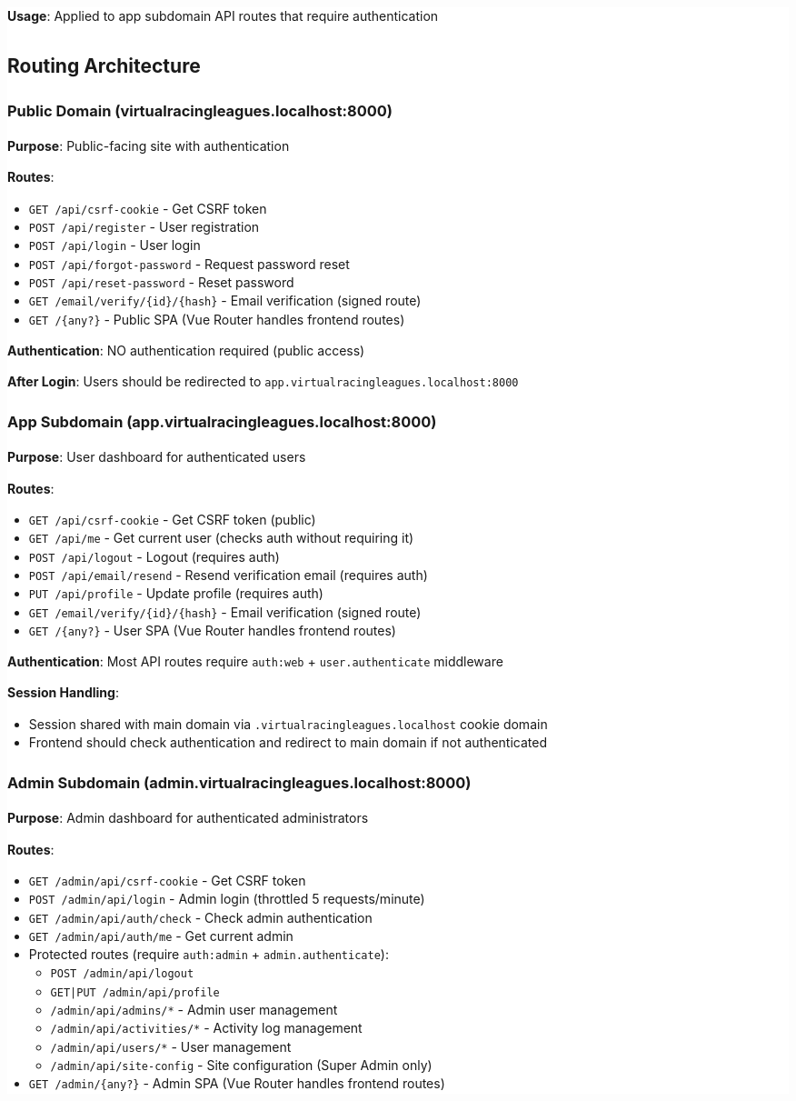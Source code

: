 **Usage**: Applied to app subdomain API routes that require authentication

## Routing Architecture

### Public Domain (virtualracingleagues.localhost:8000)

**Purpose**: Public-facing site with authentication

**Routes**:
- `GET /api/csrf-cookie` - Get CSRF token
- `POST /api/register` - User registration
- `POST /api/login` - User login
- `POST /api/forgot-password` - Request password reset
- `POST /api/reset-password` - Reset password
- `GET /email/verify/{id}/{hash}` - Email verification (signed route)
- `GET /{any?}` - Public SPA (Vue Router handles frontend routes)

**Authentication**: NO authentication required (public access)

**After Login**: Users should be redirected to `app.virtualracingleagues.localhost:8000`

### App Subdomain (app.virtualracingleagues.localhost:8000)

**Purpose**: User dashboard for authenticated users

**Routes**:
- `GET /api/csrf-cookie` - Get CSRF token (public)
- `GET /api/me` - Get current user (checks auth without requiring it)
- `POST /api/logout` - Logout (requires auth)
- `POST /api/email/resend` - Resend verification email (requires auth)
- `PUT /api/profile` - Update profile (requires auth)
- `GET /email/verify/{id}/{hash}` - Email verification (signed route)
- `GET /{any?}` - User SPA (Vue Router handles frontend routes)

**Authentication**: Most API routes require `auth:web` + `user.authenticate` middleware

**Session Handling**:
- Session shared with main domain via `.virtualracingleagues.localhost` cookie domain
- Frontend should check authentication and redirect to main domain if not authenticated

### Admin Subdomain (admin.virtualracingleagues.localhost:8000)

**Purpose**: Admin dashboard for authenticated administrators

**Routes**:
- `GET /admin/api/csrf-cookie` - Get CSRF token
- `POST /admin/api/login` - Admin login (throttled 5 requests/minute)
- `GET /admin/api/auth/check` - Check admin authentication
- `GET /admin/api/auth/me` - Get current admin
- Protected routes (require `auth:admin` + `admin.authenticate`):
  - `POST /admin/api/logout`
  - `GET|PUT /admin/api/profile`
  - `/admin/api/admins/*` - Admin user management
  - `/admin/api/activities/*` - Activity log management
  - `/admin/api/users/*` - User management
  - `/admin/api/site-config` - Site configuration (Super Admin only)
- `GET /admin/{any?}` - Admin SPA (Vue Router handles frontend routes)
